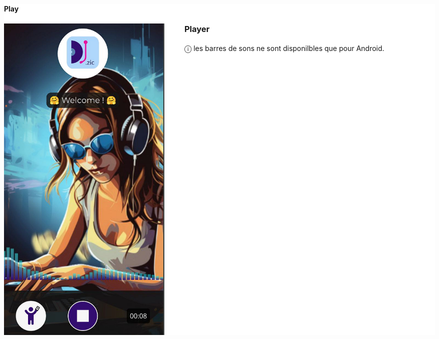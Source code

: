 #### Play
<div style="display: flex; align-items: flex-start;">
    <img src="play.png" alt="dj.Zic" width="320"/>
    <div style="margin-left: 20px;">
        <H3 style="margin-left: 20px; margin-top: 0;">Player</H3>
        <p style="margin-left: 20px; margin-top: 0;">ⓘ les barres de sons ne sont disponilbles que pour Android.</p>
    </div>
</div>
